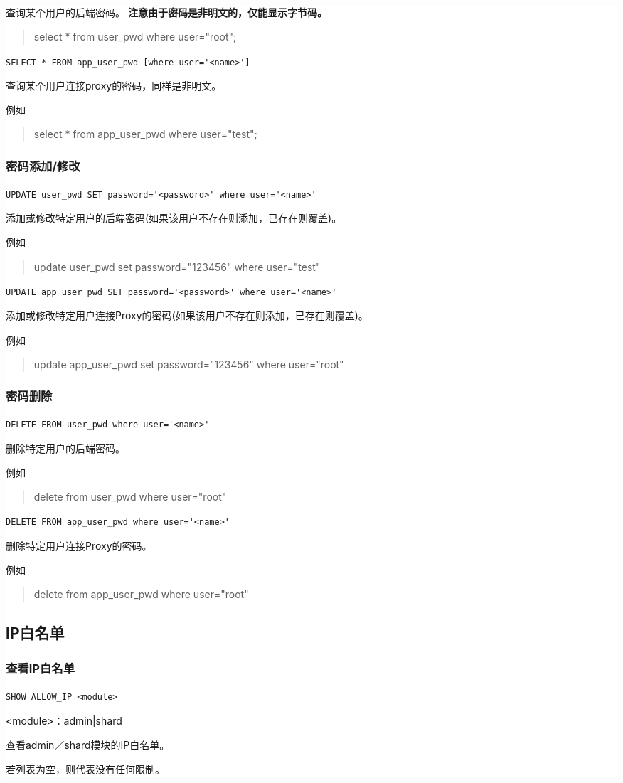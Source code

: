 查询某个用户的后端密码。
**注意由于密码是非明文的，仅能显示字节码。**

>select * from user_pwd where user="root";

`SELECT * FROM app_user_pwd [where user='<name>']`

查询某个用户连接proxy的密码，同样是非明文。

例如

>select * from app_user_pwd where user="test";

### 密码添加/修改

`UPDATE user_pwd SET password='<password>' where user='<name>'`

添加或修改特定用户的后端密码(如果该用户不存在则添加，已存在则覆盖)。

例如

>update user_pwd set password="123456" where user="test"

`UPDATE app_user_pwd SET password='<password>' where user='<name>'`

添加或修改特定用户连接Proxy的密码(如果该用户不存在则添加，已存在则覆盖)。

例如

>update app_user_pwd set password="123456" where user="root"

### 密码删除

`DELETE FROM user_pwd where user='<name>'`

删除特定用户的后端密码。

例如

>delete from user_pwd where user="root"

`DELETE FROM app_user_pwd where user='<name>'`

删除特定用户连接Proxy的密码。

例如

>delete from app_user_pwd where user="root"

## IP白名单

### 查看IP白名单

`SHOW ALLOW_IP <module>`

\<module\>：admin|shard

查看admin／shard模块的IP白名单。

若列表为空，则代表没有任何限制。
